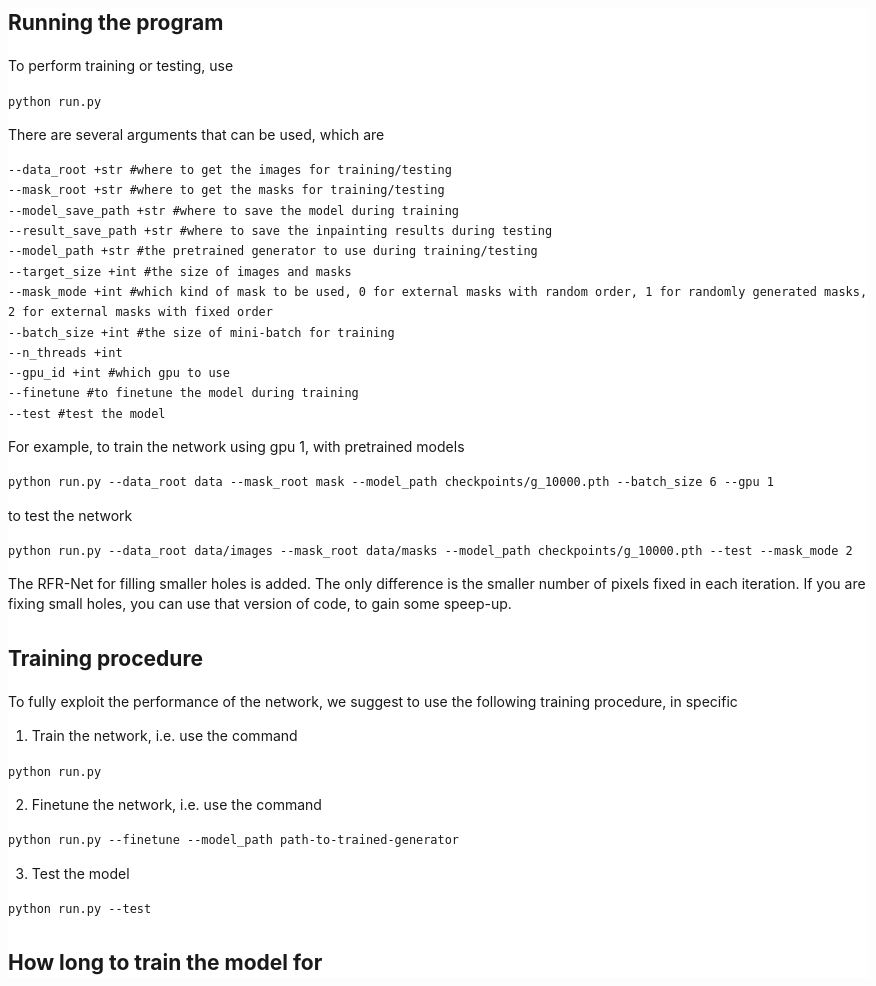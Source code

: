 ## Running the program

To perform training or testing, use 
```
python run.py
```
There are several arguments that can be used, which are
```
--data_root +str #where to get the images for training/testing
--mask_root +str #where to get the masks for training/testing
--model_save_path +str #where to save the model during training
--result_save_path +str #where to save the inpainting results during testing
--model_path +str #the pretrained generator to use during training/testing
--target_size +int #the size of images and masks
--mask_mode +int #which kind of mask to be used, 0 for external masks with random order, 1 for randomly generated masks, 2 for external masks with fixed order
--batch_size +int #the size of mini-batch for training
--n_threads +int
--gpu_id +int #which gpu to use
--finetune #to finetune the model during training
--test #test the model
```
For example, to train the network using gpu 1, with pretrained models
```
python run.py --data_root data --mask_root mask --model_path checkpoints/g_10000.pth --batch_size 6 --gpu 1
```
to test the network
```
python run.py --data_root data/images --mask_root data/masks --model_path checkpoints/g_10000.pth --test --mask_mode 2
```
The RFR-Net for filling smaller holes is added. The only difference is the smaller number of pixels fixed in each iteration.  If you are fixing small holes, you can use that version of code, to gain some speep-up.
## Training procedure
To fully exploit the performance of the network, we suggest to use the following training procedure, in specific

1. Train the network, i.e. use the command
```
python run.py
```

2. Finetune the network, i.e. use the command
```
python run.py --finetune --model_path path-to-trained-generator
```

3. Test the model
```
python run.py --test
```
## How long to train the model for
